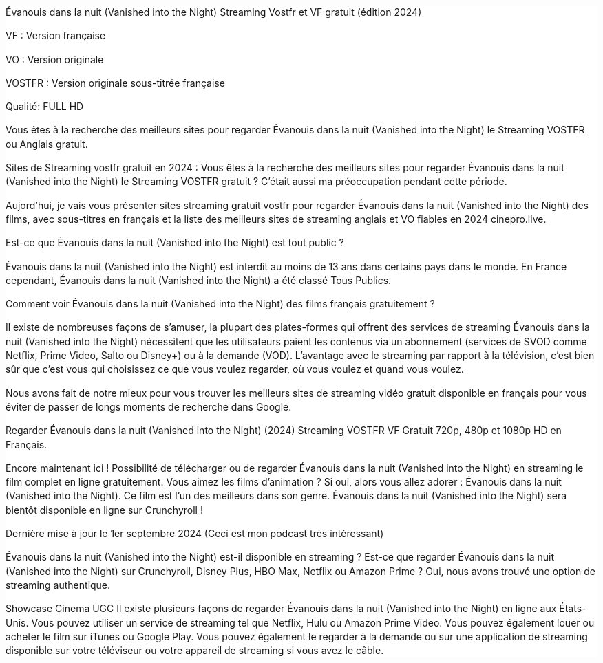 Évanouis dans la nuit (Vanished into the Night) Streaming Vostfr et VF gratuit (édition 2024)

VF : Version française

VO : Version originale

VOSTFR : Version originale sous-titrée française

Qualité: FULL HD

Vous êtes à la recherche des meilleurs sites pour regarder Évanouis dans la nuit (Vanished into the Night) le Streaming VOSTFR ou Anglais gratuit.

Sites de Streaming vostfr gratuit en 2024 : Vous êtes à la recherche des meilleurs sites pour regarder Évanouis dans la nuit (Vanished into the Night) le Streaming VOSTFR gratuit ? C’était aussi ma préoccupation pendant cette période.

Aujord’hui, je vais vous présenter sites streaming gratuit vostfr pour regarder Évanouis dans la nuit (Vanished into the Night) des films, avec sous-titres en français et la liste des meilleurs sites de streaming anglais et VO fiables en 2024 cinepro.live.

Est-ce que Évanouis dans la nuit (Vanished into the Night) est tout public ?

Évanouis dans la nuit (Vanished into the Night) est interdit au moins de 13 ans dans certains pays dans le monde. En France cependant, Évanouis dans la nuit (Vanished into the Night) a été classé Tous Publics.

Comment voir Évanouis dans la nuit (Vanished into the Night) des films français gratuitement ?

Il existe de nombreuses façons de s’amuser, la plupart des plates-formes qui offrent des services de streaming Évanouis dans la nuit (Vanished into the Night) nécessitent que les utilisateurs paient les contenus via un abonnement (services de SVOD comme Netflix, Prime Video, Salto ou Disney+) ou à la demande (VOD). L’avantage avec le streaming par rapport à la télévision, c’est bien sûr que c’est vous qui choisissez ce que vous voulez regarder, où vous voulez et quand vous voulez.

Nous avons fait de notre mieux pour vous trouver les meilleurs sites de streaming vidéo gratuit disponible en français pour vous éviter de passer de longs moments de recherche dans Google.

Regarder Évanouis dans la nuit (Vanished into the Night) (2024) Streaming VOSTFR VF Gratuit 720p, 480p et 1080p HD en Français.

Encore maintenant ici ! Possibilité de télécharger ou de regarder Évanouis dans la nuit (Vanished into the Night) en streaming le film complet en ligne gratuitement. Vous aimez les films d’animation ? Si oui, alors vous allez adorer : Évanouis dans la nuit (Vanished into the Night). Ce film est l’un des meilleurs dans son genre. Évanouis dans la nuit (Vanished into the Night) sera bientôt disponible en ligne sur Crunchyroll !

Dernière mise à jour le 1er septembre 2024 (Ceci est mon podcast très intéressant)

Évanouis dans la nuit (Vanished into the Night) est-il disponible en streaming ? Est-ce que regarder Évanouis dans la nuit (Vanished into the Night) sur Crunchyroll, Disney Plus, HBO Max, Netflix ou Amazon Prime ? Oui, nous avons trouvé une option de streaming authentique.

Showcase Cinema UGC Il existe plusieurs façons de regarder Évanouis dans la nuit (Vanished into the Night) en ligne aux États-Unis. Vous pouvez utiliser un service de streaming tel que Netflix, Hulu ou Amazon Prime Video. Vous pouvez également louer ou acheter le film sur iTunes ou Google Play. Vous pouvez également le regarder à la demande ou sur une application de streaming disponible sur votre téléviseur ou votre appareil de streaming si vous avez le câble.
